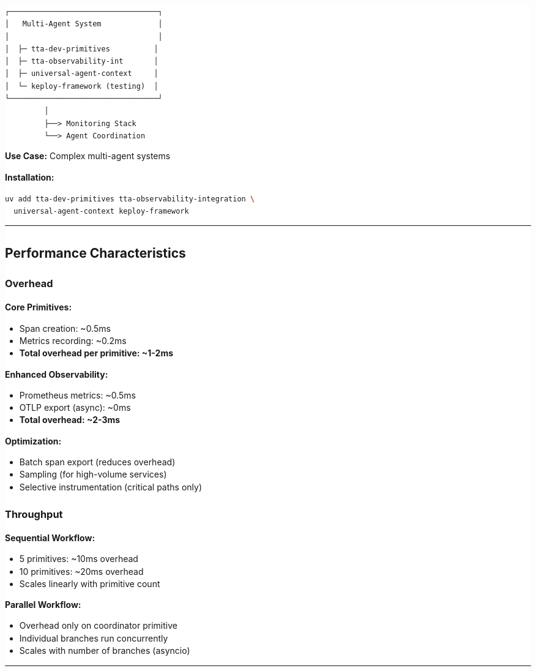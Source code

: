 ```text
┌──────────────────────────────────┐
│   Multi-Agent System             │
│                                  │
│  ├─ tta-dev-primitives          │
│  ├─ tta-observability-int       │
│  ├─ universal-agent-context     │
│  └─ keploy-framework (testing)  │
└──────────────────────────────────┘
         │
         ├──> Monitoring Stack
         └──> Agent Coordination
```

**Use Case:** Complex multi-agent systems

**Installation:**
```bash
uv add tta-dev-primitives tta-observability-integration \
  universal-agent-context keploy-framework
```

---

## Performance Characteristics

### Overhead

**Core Primitives:**
- Span creation: ~0.5ms
- Metrics recording: ~0.2ms
- **Total overhead per primitive: ~1-2ms**

**Enhanced Observability:**
- Prometheus metrics: ~0.5ms
- OTLP export (async): ~0ms
- **Total overhead: ~2-3ms**

**Optimization:**
- Batch span export (reduces overhead)
- Sampling (for high-volume services)
- Selective instrumentation (critical paths only)

### Throughput

**Sequential Workflow:**
- 5 primitives: ~10ms overhead
- 10 primitives: ~20ms overhead
- Scales linearly with primitive count

**Parallel Workflow:**
- Overhead only on coordinator primitive
- Individual branches run concurrently
- Scales with number of branches (asyncio)

---